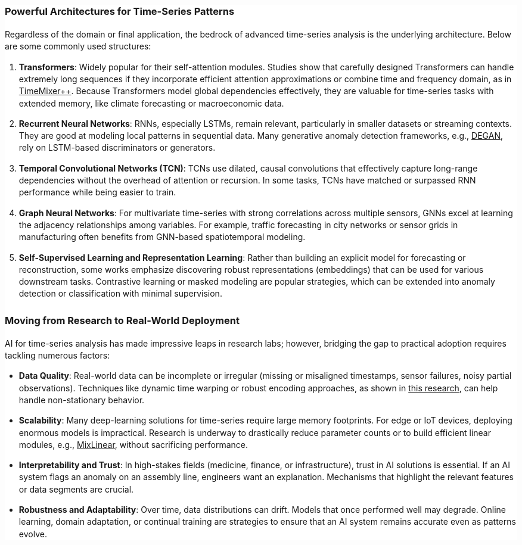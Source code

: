 
### Powerful Architectures for Time-Series Patterns

Regardless of the domain or final application, the bedrock of advanced time-series analysis is the underlying architecture. Below are some commonly used structures:

1.  **Transformers**: Widely popular for their self-attention modules. Studies show that carefully designed Transformers can handle extremely long sequences if they incorporate efficient attention approximations or combine time and frequency domain, as in [TimeMixer++](https://arxiv.org/abs/2410.16032). Because Transformers model global dependencies effectively, they are valuable for time-series tasks with extended memory, like climate forecasting or macroeconomic data.
    
2.  **Recurrent Neural Networks**: RNNs, especially LSTMs, remain relevant, particularly in smaller datasets or streaming contexts. They are good at modeling local patterns in sequential data. Many generative anomaly detection frameworks, e.g., [DEGAN](https://arxiv.org/abs/2210.02449), rely on LSTM-based discriminators or generators.
    
3.  **Temporal Convolutional Networks (TCN)**: TCNs use dilated, causal convolutions that effectively capture long-range dependencies without the overhead of attention or recursion. In some tasks, TCNs have matched or surpassed RNN performance while being easier to train.
    
4.  **Graph Neural Networks**: For multivariate time-series with strong correlations across multiple sensors, GNNs excel at learning the adjacency relationships among variables. For example, traffic forecasting in city networks or sensor grids in manufacturing often benefits from GNN-based spatiotemporal modeling.
    
5.  **Self-Supervised Learning and Representation Learning**: Rather than building an explicit model for forecasting or reconstruction, some works emphasize discovering robust representations (embeddings) that can be used for various downstream tasks. Contrastive learning or masked modeling are popular strategies, which can be extended into anomaly detection or classification with minimal supervision.
    

### Moving from Research to Real-World Deployment

AI for time-series analysis has made impressive leaps in research labs; however, bridging the gap to practical adoption requires tackling numerous factors:

-   **Data Quality**: Real-world data can be incomplete or irregular (missing or misaligned timestamps, sensor failures, noisy partial observations). Techniques like dynamic time warping or robust encoding approaches, as shown in [this research](https://arxiv.org/abs/2111.10559), can help handle non-stationary behavior.
    
-   **Scalability**: Many deep-learning solutions for time-series require large memory footprints. For edge or IoT devices, deploying enormous models is impractical. Research is underway to drastically reduce parameter counts or to build efficient linear modules, e.g., [MixLinear](https://arxiv.org/abs/2410.02081), without sacrificing performance.
    
-   **Interpretability and Trust**: In high-stakes fields (medicine, finance, or infrastructure), trust in AI solutions is essential. If an AI system flags an anomaly on an assembly line, engineers want an explanation. Mechanisms that highlight the relevant features or data segments are crucial.
    
-   **Robustness and Adaptability**: Over time, data distributions can drift. Models that once performed well may degrade. Online learning, domain adaptation, or continual training are strategies to ensure that an AI system remains accurate even as patterns evolve.
    